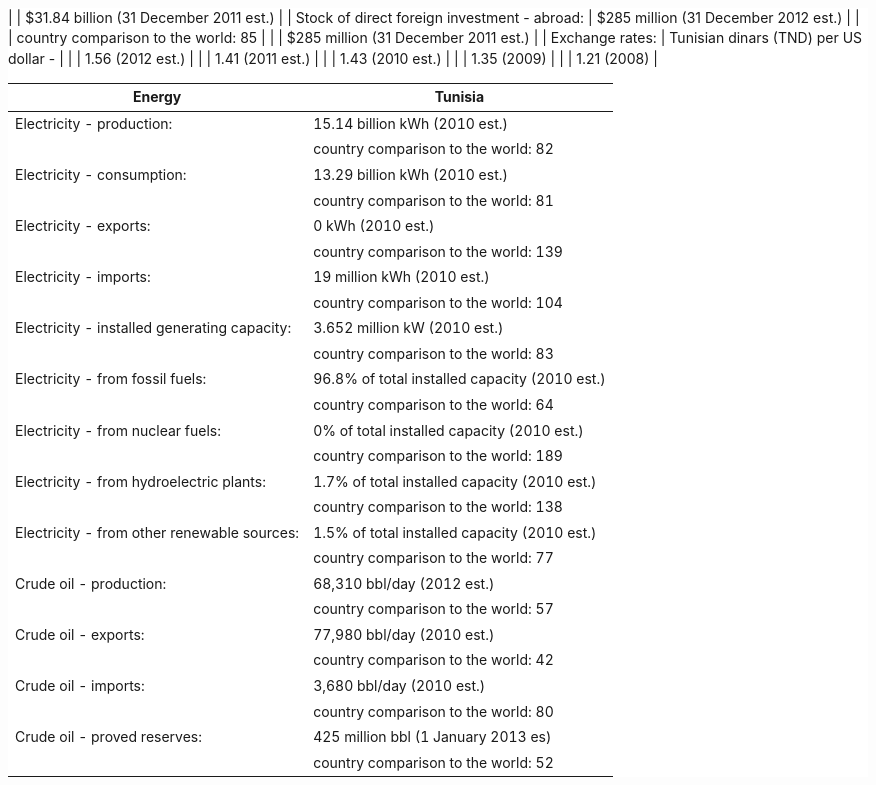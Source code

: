 | | $31.84 billion (31 December 2011 est.) |
| Stock of direct foreign investment - abroad: | $285 million (31 December 2012 est.) |
| | country comparison to the world:   85 |
| | $285 million (31 December 2011 est.) |
| Exchange rates: | Tunisian dinars (TND) per US dollar - |
| | 1.56 (2012 est.) |
| | 1.41 (2011 est.) |
| | 1.43 (2010 est.) |
| | 1.35 (2009) |
| | 1.21 (2008) |

| Energy | Tunisia |
| --- | --- |
| Electricity - production: | 15.14 billion kWh (2010 est.) |
| | country comparison to the world:  82 |
| Electricity - consumption: | 13.29 billion kWh (2010 est.) |
| | country comparison to the world:   81 |
| Electricity - exports: | 0 kWh (2010 est.) |
| | country comparison to the world:   139 |
| Electricity - imports: | 19 million kWh (2010 est.) |
| | country comparison to the world:   104 |
| Electricity - installed generating capacity: | 3.652 million kW (2010 est.) |
| | country comparison to the world:   83 |
| Electricity - from fossil fuels: | 96.8% of total installed capacity (2010 est.) |
| | country comparison to the world:   64 |
| Electricity - from nuclear fuels: | 0% of total installed capacity (2010 est.) |
| | country comparison to the world:   189 |
| Electricity - from hydroelectric plants: | 1.7% of total installed capacity (2010 est.) |
| | country comparison to the world:   138 |
| Electricity - from other renewable sources: | 1.5% of total installed capacity (2010 est.) |
| | country comparison to the world:   77 |
| Crude oil - production: | 68,310 bbl/day (2012 est.) |
| | country comparison to the world:   57 |
| Crude oil - exports: | 77,980 bbl/day (2010 est.) |
| | country comparison to the world:   42 |
| Crude oil - imports: | 3,680 bbl/day (2010 est.) |
| | country comparison to the world:   80 |
| Crude oil - proved reserves: | 425 million bbl (1 January 2013 es) |
| | country comparison to the world:   52 |